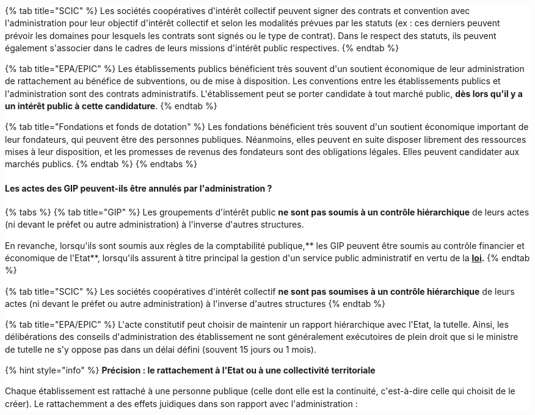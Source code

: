 {% tab title="SCIC" %}
Les sociétés coopératives d'intérêt collectif peuvent signer des contrats et convention avec l'administration pour leur objectif d'intérêt collectif et selon les modalités prévues par les statuts (ex : ces derniers peuvent prévoir les domaines pour lesquels les contrats sont signés ou le type de contrat). Dans le respect des statuts, ils peuvent également s'associer dans le cadres de leurs missions d'intérêt public respectives.
{% endtab %}

{% tab title="EPA/EPIC" %}
Les établissements publics bénéficient très souvent d'un soutient économique de leur administration de rattachement au bénéfice de subventions, ou de mise à disposition. Les conventions entre les établissements publics et l'administration sont des contrats administratifs. L'établissement peut se porter candidate à tout marché public, **dès lors qu'il y a un intérêt public à cette candidature**.
{% endtab %}

{% tab title="Fondations et fonds de dotation" %}
Les fondations bénéficient très souvent d'un soutient économique important de leur fondateurs, qui peuvent être des personnes publiques. Néanmoins, elles peuvent en suite disposer librement des ressources mises à leur disposition, et les promesses de revenus des fondateurs sont des obligations légales. Elles peuvent candidater aux marchés publics.
{% endtab %}
{% endtabs %}

#### Les actes des GIP peuvent-ils être annulés par l'administration ?

{% tabs %}
{% tab title="GIP" %}
Les groupements d'intérêt public **ne sont pas soumis à un contrôle hiérarchique** de leurs actes (ni devant le préfet ou autre administration) à l'inverse d'autres structures. 

En revanche, lorsqu'ils sont soumis aux règles de la comptabilité publique,** les GIP peuvent être soumis au contrôle financier et économique de l'Etat**, lorsqu'ils assurent à titre principal la gestion d'un service public administratif en vertu de la [**loi**](https://www.legifrance.gouv.fr/loda/id/LEGIARTI000032442804/2021-04-28/?isSuggest=true)**.**
{% endtab %}

{% tab title="SCIC" %}
Les sociétés coopératives d'intérêt collectif **ne sont pas soumises à un contrôle hiérarchique** de leurs actes (ni devant le préfet ou autre administration) à l'inverse d'autres structures
{% endtab %}

{% tab title="EPA/EPIC" %}
L'acte constitutif peut choisir de maintenir un rapport hiérarchique avec l'Etat, la tutelle. Ainsi, les délibérations des conseils d'administration des établissement ne sont généralement exécutoires de plein droit que si le ministre de tutelle ne s'y oppose pas dans un délai défini (souvent 15 jours ou 1 mois).

{% hint style="info" %}
**Précision : le rattachement à l'Etat ou à une collectivité territoriale**

Chaque établissement est rattaché à une personne publique (celle dont elle est la continuité, c'est-à-dire celle qui choisit de le créer). Le rattachemment a des effets juidiques dans son rapport avec l'administration :
